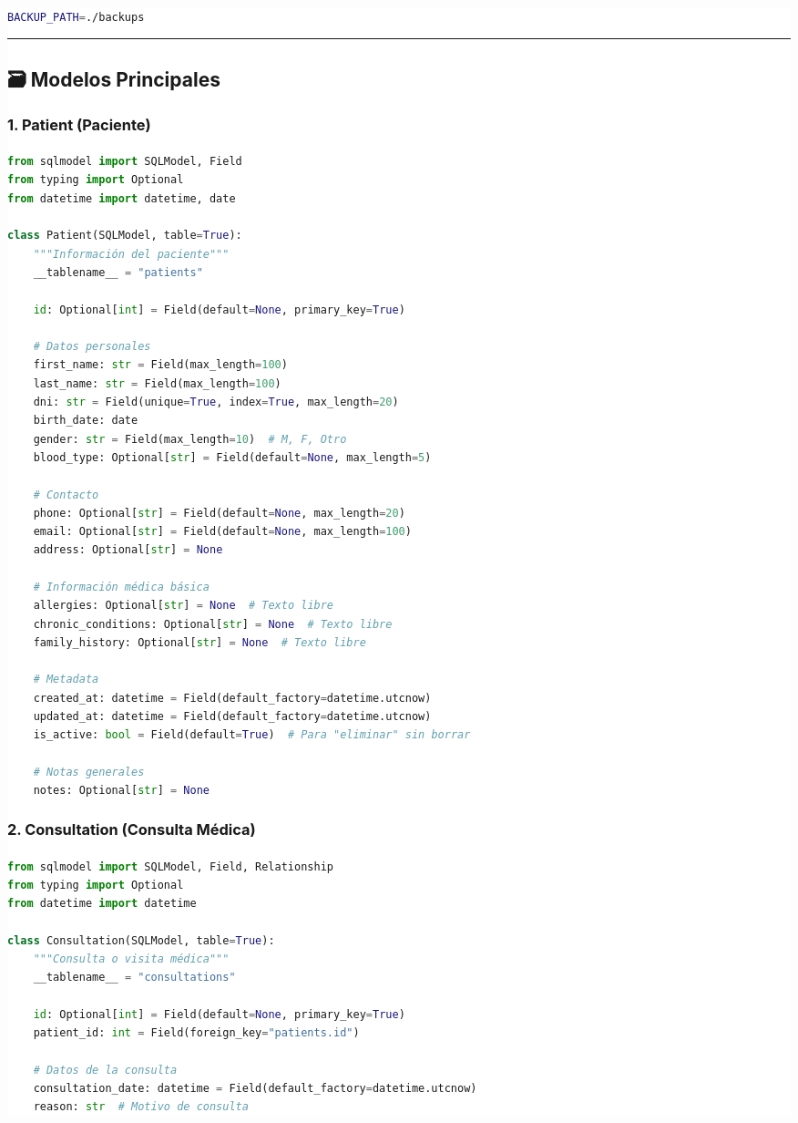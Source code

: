 ```bash
BACKUP_PATH=./backups
```

---

## 🗃️ Modelos Principales

### 1. Patient (Paciente)

```python
from sqlmodel import SQLModel, Field
from typing import Optional
from datetime import datetime, date

class Patient(SQLModel, table=True):
    """Información del paciente"""
    __tablename__ = "patients"
    
    id: Optional[int] = Field(default=None, primary_key=True)
    
    # Datos personales
    first_name: str = Field(max_length=100)
    last_name: str = Field(max_length=100)
    dni: str = Field(unique=True, index=True, max_length=20)
    birth_date: date
    gender: str = Field(max_length=10)  # M, F, Otro
    blood_type: Optional[str] = Field(default=None, max_length=5)
    
    # Contacto
    phone: Optional[str] = Field(default=None, max_length=20)
    email: Optional[str] = Field(default=None, max_length=100)
    address: Optional[str] = None
    
    # Información médica básica
    allergies: Optional[str] = None  # Texto libre
    chronic_conditions: Optional[str] = None  # Texto libre
    family_history: Optional[str] = None  # Texto libre
    
    # Metadata
    created_at: datetime = Field(default_factory=datetime.utcnow)
    updated_at: datetime = Field(default_factory=datetime.utcnow)
    is_active: bool = Field(default=True)  # Para "eliminar" sin borrar
    
    # Notas generales
    notes: Optional[str] = None
```

### 2. Consultation (Consulta Médica)

```python
from sqlmodel import SQLModel, Field, Relationship
from typing import Optional
from datetime import datetime

class Consultation(SQLModel, table=True):
    """Consulta o visita médica"""
    __tablename__ = "consultations"
    
    id: Optional[int] = Field(default=None, primary_key=True)
    patient_id: int = Field(foreign_key="patients.id")
    
    # Datos de la consulta
    consultation_date: datetime = Field(default_factory=datetime.utcnow)
    reason: str  # Motivo de consulta
```